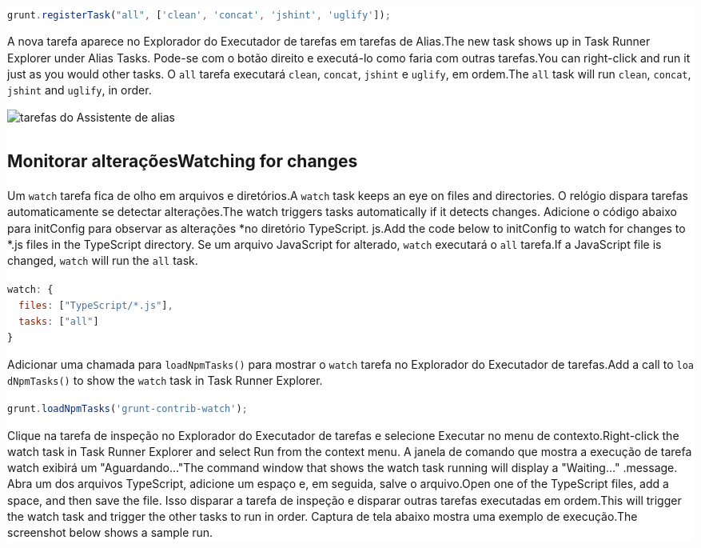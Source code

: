 ```javascript
grunt.registerTask("all", ['clean', 'concat', 'jshint', 'uglify']);
```

<span data-ttu-id="71066-210">A nova tarefa aparece no Explorador do Executador de tarefas em tarefas de Alias.</span><span class="sxs-lookup"><span data-stu-id="71066-210">The new task shows up in Task Runner Explorer under Alias Tasks.</span></span> <span data-ttu-id="71066-211">Pode-se com o botão direito e executá-lo como faria com outras tarefas.</span><span class="sxs-lookup"><span data-stu-id="71066-211">You can right-click and run it just as you would other tasks.</span></span> <span data-ttu-id="71066-212">O `all` tarefa executará `clean`, `concat`, `jshint` e `uglify`, em ordem.</span><span class="sxs-lookup"><span data-stu-id="71066-212">The `all` task will run `clean`, `concat`, `jshint` and `uglify`, in order.</span></span>

![tarefas do Assistente de alias](using-grunt/_static/alias-tasks.png)

## <a name="watching-for-changes"></a><span data-ttu-id="71066-214">Monitorar alterações</span><span class="sxs-lookup"><span data-stu-id="71066-214">Watching for changes</span></span>

<span data-ttu-id="71066-215">Um `watch` tarefa fica de olho em arquivos e diretórios.</span><span class="sxs-lookup"><span data-stu-id="71066-215">A `watch` task keeps an eye on files and directories.</span></span> <span data-ttu-id="71066-216">O relógio dispara tarefas automaticamente se detectar alterações.</span><span class="sxs-lookup"><span data-stu-id="71066-216">The watch triggers tasks automatically if it detects changes.</span></span> <span data-ttu-id="71066-217">Adicione o código abaixo para initConfig para observar as alterações \*no diretório TypeScript. js.</span><span class="sxs-lookup"><span data-stu-id="71066-217">Add the code below to initConfig to watch for changes to \*.js files in the TypeScript directory.</span></span> <span data-ttu-id="71066-218">Se um arquivo JavaScript for alterado, `watch` executará o `all` tarefa.</span><span class="sxs-lookup"><span data-stu-id="71066-218">If a JavaScript file is changed, `watch` will run the `all` task.</span></span>

```javascript
watch: {
  files: ["TypeScript/*.js"],
  tasks: ["all"]
}
```

<span data-ttu-id="71066-219">Adicionar uma chamada para `loadNpmTasks()` para mostrar o `watch` tarefa no Explorador do Executador de tarefas.</span><span class="sxs-lookup"><span data-stu-id="71066-219">Add a call to `loadNpmTasks()` to show the `watch` task in Task Runner Explorer.</span></span>

```javascript
grunt.loadNpmTasks('grunt-contrib-watch');
```

<span data-ttu-id="71066-220">Clique na tarefa de inspeção no Explorador do Executador de tarefas e selecione Executar no menu de contexto.</span><span class="sxs-lookup"><span data-stu-id="71066-220">Right-click the watch task in Task Runner Explorer and select Run from the context menu.</span></span> <span data-ttu-id="71066-221">A janela de comando que mostra a execução de tarefa watch exibirá um "Aguardando..."</span><span class="sxs-lookup"><span data-stu-id="71066-221">The command window that shows the watch task running will display a "Waiting…"</span></span> <span data-ttu-id="71066-222">.</span><span class="sxs-lookup"><span data-stu-id="71066-222">message.</span></span> <span data-ttu-id="71066-223">Abra um dos arquivos TypeScript, adicione um espaço e, em seguida, salve o arquivo.</span><span class="sxs-lookup"><span data-stu-id="71066-223">Open one of the TypeScript files, add a space, and then save the file.</span></span> <span data-ttu-id="71066-224">Isso disparar a tarefa de inspeção e disparar outras tarefas executadas em ordem.</span><span class="sxs-lookup"><span data-stu-id="71066-224">This will trigger the watch task and trigger the other tasks to run in order.</span></span> <span data-ttu-id="71066-225">Captura de tela abaixo mostra uma exemplo de execução.</span><span class="sxs-lookup"><span data-stu-id="71066-225">The screenshot below shows a sample run.</span></span>
